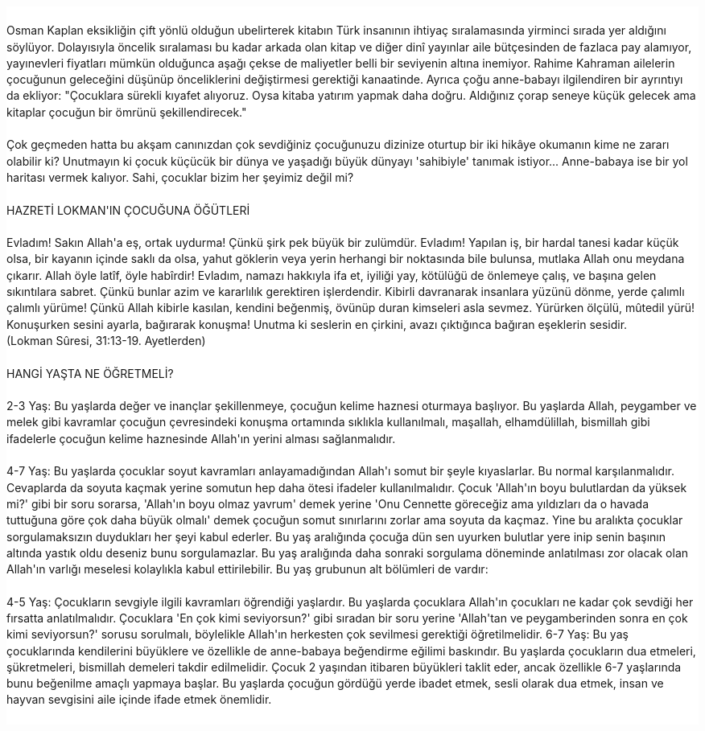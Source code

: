    <br/>
   Osman Kaplan eksikliğin çift yönlü olduğun ubelirterek kitabın Türk insanının ihtiyaç sıralamasında yirminci sırada yer aldığını söylüyor. Dolayısıyla öncelik sıralaması bu kadar arkada olan kitap ve diğer dinî yayınlar aile bütçesinden de fazlaca pay alamıyor, yayınevleri fiyatları mümkün olduğunca aşağı çekse de maliyetler belli bir seviyenin altına inemiyor. Rahime Kahraman ailelerin çocuğunun geleceğini düşünüp önceliklerini değiştirmesi gerektiği kanaatinde. Ayrıca çoğu anne-babayı ilgilendiren bir ayrıntıyı da ekliyor: "Çocuklara sürekli kıyafet alıyoruz. Oysa kitaba yatırım yapmak daha doğru. Aldığınız çorap seneye küçük gelecek ama kitaplar çocuğun bir ömrünü şekillendirecek."
   <br/>
   <br/>
   Çok geçmeden hatta bu akşam canınızdan çok sevdiğiniz çocuğunuzu dizinize oturtup bir iki hikâye okumanın kime ne zararı olabilir ki? Unutmayın ki çocuk küçücük bir dünya ve yaşadığı büyük dünyayı 'sahibiyle' tanımak istiyor... Anne-babaya ise bir yol haritası vermek kalıyor. Sahi, çocuklar bizim her şeyimiz değil mi?
   <br/>
   <br/>
   HAZRETİ LOKMAN'IN ÇOCUĞUNA ÖĞÜTLERİ
   <br/>
   <br/>
   Evladım! Sakın Allah'a eş, ortak uydurma! Çünkü şirk pek büyük bir zulümdür. Evladım! Yapılan iş, bir hardal tanesi kadar küçük olsa, bir kayanın içinde saklı da olsa, yahut göklerin veya yerin herhangi bir noktasında bile bulunsa, mutlaka Allah onu meydana çıkarır. Allah öyle latîf, öyle habîrdir! Evladım, namazı hakkıyla ifa et, iyiliği yay, kötülüğü de önlemeye çalış, ve başına gelen sıkıntılara sabret. Çünkü bunlar azim ve kararlılık gerektiren işlerdendir. Kibirli davranarak insanlara yüzünü dönme, yerde çalımlı çalımlı yürüme! Çünkü Allah kibirle kasılan, kendini beğenmiş, övünüp duran kimseleri asla sevmez. Yürürken ölçülü, mûtedil yürü! Konuşurken sesini ayarla, bağırarak konuşma! Unutma ki seslerin en çirkini, avazı çıktığınca bağıran eşeklerin sesidir.
   <br/>
   (Lokman Sûresi, 31:13-19. Ayetlerden)
   <br/>
   <br/>
   HANGİ YAŞTA NE ÖĞRETMELİ?
   <br/>
   <br/>
   2-3 Yaş: Bu yaşlarda değer ve inançlar şekillenmeye, çocuğun kelime haznesi oturmaya başlıyor. Bu yaşlarda Allah, peygamber ve melek gibi kavramlar çocuğun çevresindeki konuşma ortamında sıklıkla kullanılmalı, maşallah, elhamdülillah, bismillah gibi ifadelerle çocuğun kelime haznesinde Allah'ın yerini alması sağlanmalıdır.
   <br/>
   <br/>
   4-7 Yaş: Bu yaşlarda çocuklar soyut kavramları anlayamadığından Allah'ı somut bir şeyle kıyaslarlar. Bu normal karşılanmalıdır. Cevaplarda da soyuta kaçmak yerine somutun hep daha ötesi ifadeler kullanılmalıdır. Çocuk 'Allah'ın boyu bulutlardan da yüksek mi?' gibi bir soru sorarsa, 'Allah'ın boyu olmaz yavrum' demek yerine 'Onu Cennette göreceğiz ama yıldızları da o havada tuttuğuna göre çok daha büyük olmalı' demek çocuğun somut sınırlarını zorlar ama soyuta da kaçmaz. Yine bu aralıkta çocuklar sorgulamaksızın duydukları her şeyi kabul ederler. Bu yaş aralığında çocuğa dün sen uyurken bulutlar yere inip senin başının altında yastık oldu deseniz bunu sorgulamazlar. Bu yaş aralığında daha sonraki sorgulama döneminde anlatılması zor olacak olan Allah'ın varlığı meselesi kolaylıkla kabul ettirilebilir. Bu yaş grubunun alt bölümleri de vardır:
   <br/>
   <br/>
   4-5 Yaş: Çocukların sevgiyle ilgili kavramları öğrendiği yaşlardır. Bu yaşlarda çocuklara Allah'ın çocukları ne kadar çok sevdiği her fırsatta anlatılmalıdır. Çocuklara 'En çok kimi seviyorsun?' gibi sıradan bir soru yerine 'Allah'tan ve peygamberinden sonra en çok kimi seviyorsun?' sorusu sorulmalı, böylelikle Allah'ın herkesten çok sevilmesi gerektiği öğretilmelidir. 6-7 Yaş: Bu yaş çocuklarında kendilerini büyüklere ve özellikle de anne-babaya beğendirme eğilimi baskındır. Bu yaşlarda çocukların dua etmeleri, şükretmeleri, bismillah demeleri takdir edilmelidir. Çocuk 2 yaşından itibaren büyükleri taklit eder, ancak özellikle 6-7 yaşlarında bunu beğenilme amaçlı yapmaya başlar. Bu yaşlarda çocuğun gördüğü yerde ibadet etmek, sesli olarak dua etmek, insan ve hayvan sevgisini aile içinde ifade etmek önemlidir.
   <br/>
   <br/>